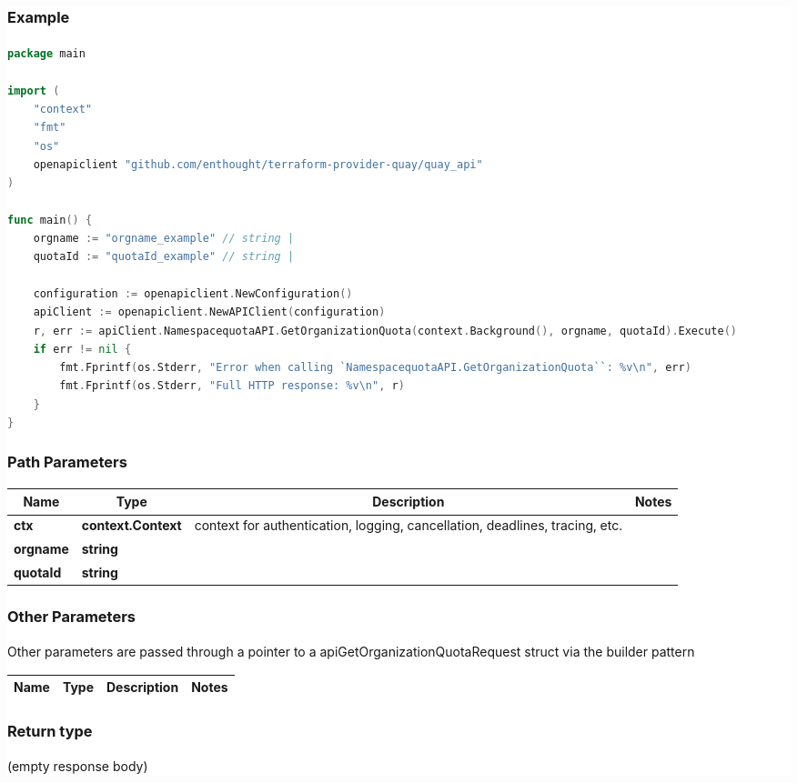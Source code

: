 

### Example

```go
package main

import (
	"context"
	"fmt"
	"os"
	openapiclient "github.com/enthought/terraform-provider-quay/quay_api"
)

func main() {
	orgname := "orgname_example" // string | 
	quotaId := "quotaId_example" // string | 

	configuration := openapiclient.NewConfiguration()
	apiClient := openapiclient.NewAPIClient(configuration)
	r, err := apiClient.NamespacequotaAPI.GetOrganizationQuota(context.Background(), orgname, quotaId).Execute()
	if err != nil {
		fmt.Fprintf(os.Stderr, "Error when calling `NamespacequotaAPI.GetOrganizationQuota``: %v\n", err)
		fmt.Fprintf(os.Stderr, "Full HTTP response: %v\n", r)
	}
}
```

### Path Parameters


Name | Type | Description  | Notes
------------- | ------------- | ------------- | -------------
**ctx** | **context.Context** | context for authentication, logging, cancellation, deadlines, tracing, etc.
**orgname** | **string** |  | 
**quotaId** | **string** |  | 

### Other Parameters

Other parameters are passed through a pointer to a apiGetOrganizationQuotaRequest struct via the builder pattern


Name | Type | Description  | Notes
------------- | ------------- | ------------- | -------------



### Return type

 (empty response body)
